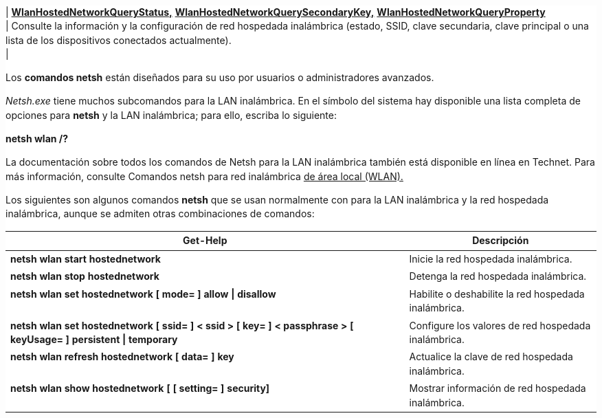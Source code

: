 | <span id="WlanHostedNetworkQueryStatus__WlanHostedNetworkQuerySecondaryKey__WlanHostedNetworkQueryProperty"></span><span id="wlanhostednetworkquerystatus__wlanhostednetworkquerysecondarykey__wlanhostednetworkqueryproperty"></span><span id="WLANHOSTEDNETWORKQUERYSTATUS__WLANHOSTEDNETWORKQUERYSECONDARYKEY__WLANHOSTEDNETWORKQUERYPROPERTY"></span>[**WlanHostedNetworkQueryStatus,**](/windows/desktop/api/Wlanapi/nf-wlanapi-wlanhostednetworkquerystatus) [**WlanHostedNetworkQuerySecondaryKey,**](/windows/desktop/api/Wlanapi/nf-wlanapi-wlanhostednetworkquerysecondarykey) [**WlanHostedNetworkQueryProperty**](/windows/desktop/api/Wlanapi/nf-wlanapi-wlanhostednetworkqueryproperty)<br/>                                              | Consulte la información y la configuración de red hospedada inalámbrica (estado, SSID, clave secundaria, clave principal o una lista de los dispositivos conectados actualmente).<br/> |



 

Los **comandos netsh** están diseñados para su uso por usuarios o administradores avanzados.

*Netsh.exe* tiene muchos subcomandos para la LAN inalámbrica. En el símbolo del sistema hay disponible una lista completa de opciones para **netsh** y la LAN inalámbrica; para ello, escriba lo siguiente:

**netsh wlan /?**

La documentación sobre todos los comandos de Netsh para la LAN inalámbrica también está disponible en línea en Technet. Para más información, consulte Comandos netsh para red inalámbrica [de área local (WLAN).](/previous-versions/windows/it-pro/windows-server-2008-R2-and-2008/cc755301(v=ws.10))

Los siguientes son algunos comandos **netsh** que se usan normalmente con para la LAN inalámbrica y la red hospedada inalámbrica, aunque se admiten otras combinaciones de comandos:



| Get-Help                                                                                                                                                                                                                                                                                                                                                                                                                                                                             | Descripción                                                |
|-------------------------------------------------------------------------------------------------------------------------------------------------------------------------------------------------------------------------------------------------------------------------------------------------------------------------------------------------------------------------------------------------------------------------------------------------------------------------------------|------------------------------------------------------------|
| <span id="netsh_wlan_start_hostednetwork"></span><span id="NETSH_WLAN_START_HOSTEDNETWORK"></span>**netsh wlan start hostednetwork**<br/>                                                                                                                                                                                                                                                                                                                                     | Inicie la red hospedada inalámbrica.<br/>              |
| <span id="netsh_wlan_stop_hostednetwork"></span><span id="NETSH_WLAN_STOP_HOSTEDNETWORK"></span>**netsh wlan stop hostednetwork**<br/>                                                                                                                                                                                                                                                                                                                                        | Detenga la red hospedada inalámbrica.<br/>               |
| <span id="netsh_wlan_set_hostednetwork__mode__allow_disallow"></span><span id="NETSH_WLAN_SET_HOSTEDNETWORK__MODE__ALLOW_DISALLOW"></span>**netsh wlan set hostednetwork \[ mode= \] allow \| disallow**<br/>                                                                                                                                                                                                                                                                      | Habilite o deshabilite la red hospedada inalámbrica.<br/>  |
| <span id="netsh_wlan_set_hostednetwork__ssid___ssid___key___passphrase___keyUsage__persistent_temporary_"></span><span id="netsh_wlan_set_hostednetwork__ssid___ssid___key___passphrase___keyusage__persistent_temporary_"></span><span id="NETSH_WLAN_SET_HOSTEDNETWORK__SSID___SSID___KEY___PASSPHRASE___KEYUSAGE__PERSISTENT_TEMPORARY_"></span>**netsh wlan set hostednetwork \[ ssid= \] &lt; ssid &gt; \[ key= \] &lt; passphrase &gt; \[ keyUsage= \] persistent \| temporary** <br/> | Configure los valores de red hospedada inalámbrica.<br/> |
| <span id="netsh_wlan_refresh_hostednetwork___data___key"></span><span id="NETSH_WLAN_REFRESH_HOSTEDNETWORK___DATA___KEY"></span>**netsh wlan refresh hostednetwork \[ data= \] key**<br/>                                                                                                                                                                                                                                                                                       | Actualice la clave de red hospedada inalámbrica.<br/>        |
| <span id="netsh_wlan_show_hostednetwork___setting__security_"></span><span id="NETSH_WLAN_SHOW_HOSTEDNETWORK___SETTING__SECURITY_"></span>**netsh wlan show hostednetwork \[ \[ setting= \] security\]**<br/>                                                                                                                                                                                                                                                                     | Mostrar información de red hospedada inalámbrica.<br/>    |